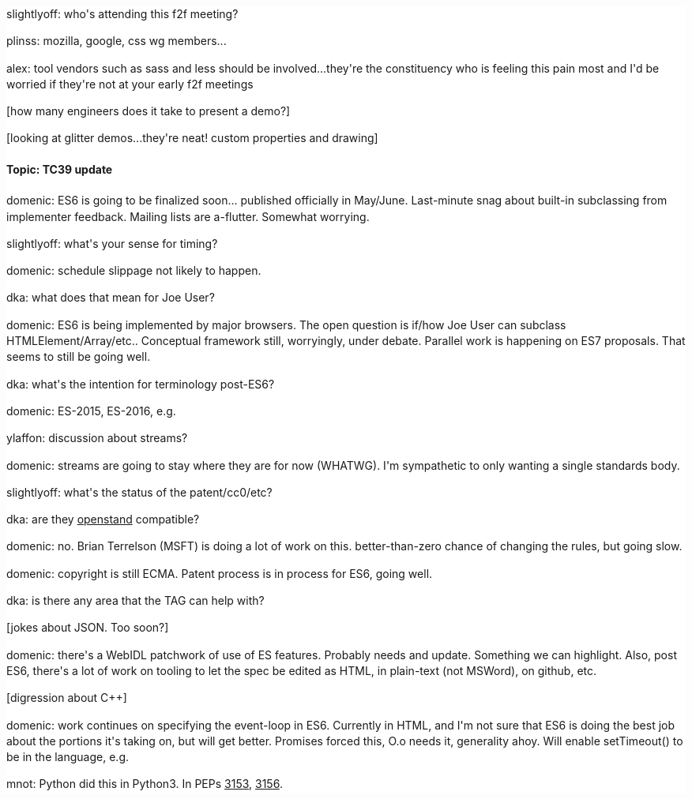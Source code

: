 slightlyoff: who's attending this f2f meeting?

plinss: mozilla, google, css wg members...

alex: tool vendors such as sass and less should be involved...they're the constituency who is feeling this pain most and I'd be worried if they're not at your early f2f meetings

[how many engineers does it take to present a demo?]

[looking at glitter demos...they're neat! custom properties and drawing]

<a name="TC39"></a>
#### Topic: TC39 update

domenic: ES6 is going to be finalized soon... published officially in May/June. Last-minute snag about built-in subclassing from implementer feedback. Mailing lists are a-flutter. Somewhat worrying.

slightlyoff: what's your sense for timing?

domenic: schedule slippage not likely to happen.

dka: what does that mean for Joe User?

domenic: ES6 is being implemented by major browsers. The open question is if/how Joe User can subclass HTMLElement/Array/etc.. Conceptual framework still, worryingly, under debate. Parallel work is happening on ES7 proposals. That seems to still be going well.

dka: what's the intention for terminology post-ES6?

domenic: ES-2015, ES-2016, e.g.

ylaffon: discussion about streams?

domenic: streams are going to stay where they are for now (WHATWG). I'm sympathetic to only wanting a single standards body.

slightlyoff: what's the status of the patent/cc0/etc?

dka: are they [openstand](https://open-stand.org) compatible?

domenic: no. Brian Terrelson (MSFT) is doing a lot of work on this. better-than-zero chance of changing the rules, but going slow.

domenic: copyright is still ECMA. Patent process is in process for ES6, going well.

dka: is there any area that the TAG can help with?

[jokes about JSON. Too soon?]

domenic: there's a WebIDL patchwork of use of ES features. Probably needs and update. Something we can highlight. Also, post ES6, there's a lot of work on tooling to let the spec be edited as HTML, in plain-text (not MSWord), on github, etc.

[digression about C++]

domenic: work continues on specifying the event-loop in ES6. Currently in HTML, and I'm not sure that ES6 is doing the best job about the portions it's taking on, but will get better. Promises forced this, O.o needs it, generality ahoy. Will enable setTimeout() to be in the language, e.g.

mnot: Python did this in Python3. In PEPs [3153](https://www.python.org/dev/peps/pep-3153/), [3156](https://www.python.org/dev/peps/pep-3156/).

